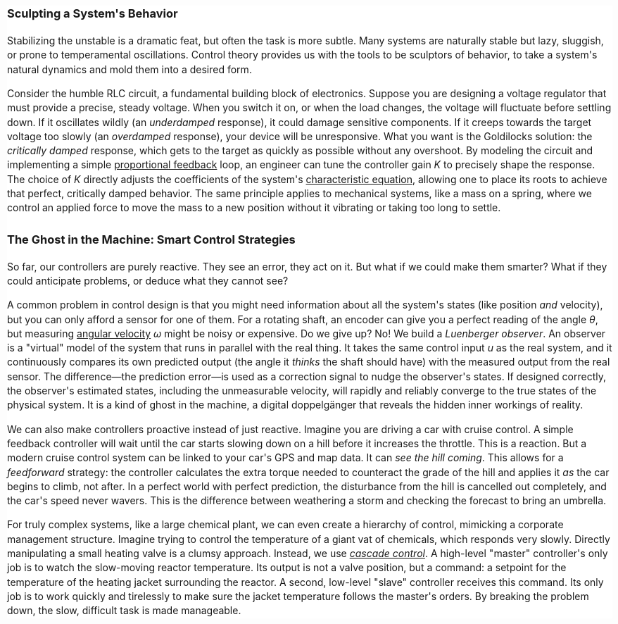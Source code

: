 ### Sculpting a System's Behavior

Stabilizing the unstable is a dramatic feat, but often the task is more subtle. Many systems are naturally stable but lazy, sluggish, or prone to temperamental oscillations. Control theory provides us with the tools to be sculptors of behavior, to take a system's natural dynamics and mold them into a desired form.

Consider the humble RLC circuit, a fundamental building block of electronics. Suppose you are designing a voltage regulator that must provide a precise, steady voltage. When you switch it on, or when the load changes, the voltage will fluctuate before settling down. If it oscillates wildly (an *underdamped* response), it could damage sensitive components. If it creeps towards the target voltage too slowly (an *overdamped* response), your device will be unresponsive. What you want is the Goldilocks solution: the *critically damped* response, which gets to the target as quickly as possible without any overshoot. By modeling the circuit and implementing a simple [proportional feedback](@article_id:272967) loop, an engineer can tune the controller gain $K$ to precisely shape the response. The choice of $K$ directly adjusts the coefficients of the system's [characteristic equation](@article_id:148563), allowing one to place its roots to achieve that perfect, critically damped behavior. The same principle applies to mechanical systems, like a mass on a spring, where we control an applied force to move the mass to a new position without it vibrating or taking too long to settle.

### The Ghost in the Machine: Smart Control Strategies

So far, our controllers are purely reactive. They see an error, they act on it. But what if we could make them smarter? What if they could anticipate problems, or deduce what they cannot see?

A common problem in control design is that you might need information about all the system's states (like position *and* velocity), but you can only afford a sensor for one of them. For a rotating shaft, an encoder can give you a perfect reading of the angle $\theta$, but measuring [angular velocity](@article_id:192045) $\omega$ might be noisy or expensive. Do we give up? No! We build a *Luenberger observer*. An observer is a "virtual" model of the system that runs in parallel with the real thing. It takes the same control input $u$ as the real system, and it continuously compares its own predicted output (the angle it *thinks* the shaft should have) with the measured output from the real sensor. The difference—the prediction error—is used as a correction signal to nudge the observer's states. If designed correctly, the observer's estimated states, including the unmeasurable velocity, will rapidly and reliably converge to the true states of the physical system. It is a kind of ghost in the machine, a digital doppelgänger that reveals the hidden inner workings of reality.

We can also make controllers proactive instead of just reactive. Imagine you are driving a car with cruise control. A simple feedback controller will wait until the car starts slowing down on a hill before it increases the throttle. This is a reaction. But a modern cruise control system can be linked to your car's GPS and map data. It can *see the hill coming*. This allows for a *feedforward* strategy: the controller calculates the extra torque needed to counteract the grade of the hill and applies it *as* the car begins to climb, not after. In a perfect world with perfect prediction, the disturbance from the hill is cancelled out completely, and the car's speed never wavers. This is the difference between weathering a storm and checking the forecast to bring an umbrella.

For truly complex systems, like a large chemical plant, we can even create a hierarchy of control, mimicking a corporate management structure. Imagine trying to control the temperature of a giant vat of chemicals, which responds very slowly. Directly manipulating a small heating valve is a clumsy approach. Instead, we use *[cascade control](@article_id:263544)*. A high-level "master" controller's only job is to watch the slow-moving reactor temperature. Its output is not a valve position, but a command: a setpoint for the temperature of the heating jacket surrounding the reactor. A second, low-level "slave" controller receives this command. Its only job is to work quickly and tirelessly to make sure the jacket temperature follows the master's orders. By breaking the problem down, the slow, difficult task is made manageable.
